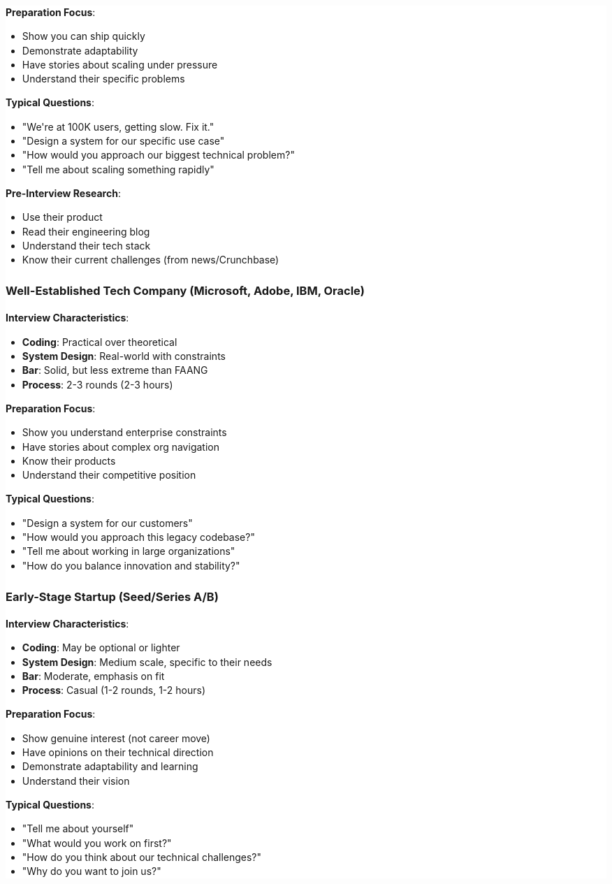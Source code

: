 **Preparation Focus**:
- Show you can ship quickly
- Demonstrate adaptability
- Have stories about scaling under pressure
- Understand their specific problems

**Typical Questions**:
- "We're at 100K users, getting slow. Fix it."
- "Design a system for our specific use case"
- "How would you approach our biggest technical problem?"
- "Tell me about scaling something rapidly"

**Pre-Interview Research**:
- Use their product
- Read their engineering blog
- Understand their tech stack
- Know their current challenges (from news/Crunchbase)

### Well-Established Tech Company (Microsoft, Adobe, IBM, Oracle)

**Interview Characteristics**:
- **Coding**: Practical over theoretical
- **System Design**: Real-world with constraints
- **Bar**: Solid, but less extreme than FAANG
- **Process**: 2-3 rounds (2-3 hours)

**Preparation Focus**:
- Show you understand enterprise constraints
- Have stories about complex org navigation
- Know their products
- Understand their competitive position

**Typical Questions**:
- "Design a system for our customers"
- "How would you approach this legacy codebase?"
- "Tell me about working in large organizations"
- "How do you balance innovation and stability?"

### Early-Stage Startup (Seed/Series A/B)

**Interview Characteristics**:
- **Coding**: May be optional or lighter
- **System Design**: Medium scale, specific to their needs
- **Bar**: Moderate, emphasis on fit
- **Process**: Casual (1-2 rounds, 1-2 hours)

**Preparation Focus**:
- Show genuine interest (not career move)
- Have opinions on their technical direction
- Demonstrate adaptability and learning
- Understand their vision

**Typical Questions**:
- "Tell me about yourself"
- "What would you work on first?"
- "How do you think about our technical challenges?"
- "Why do you want to join us?"
